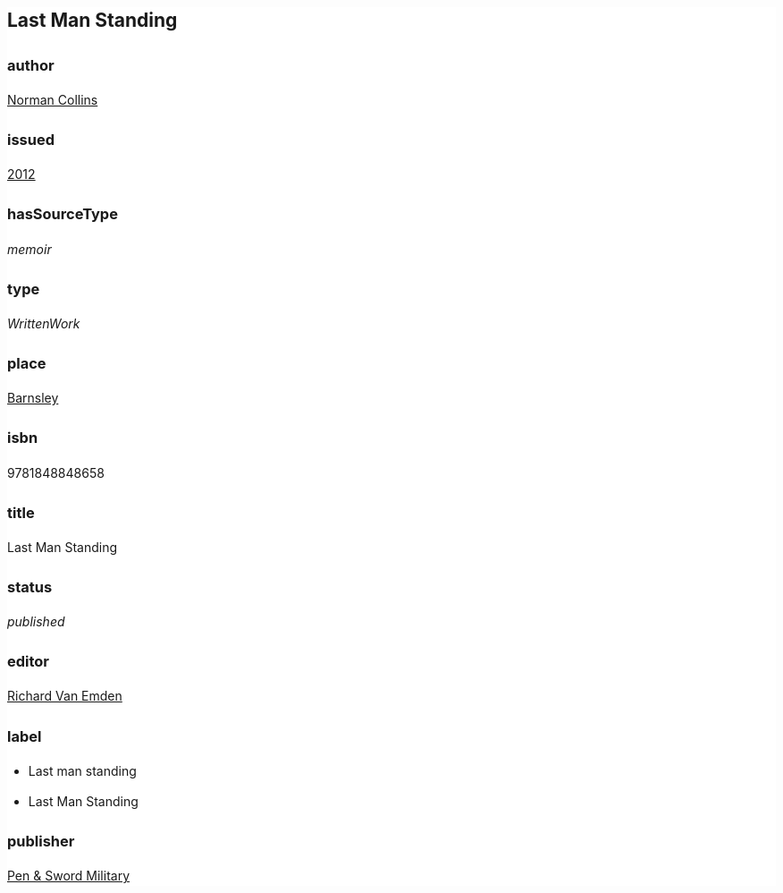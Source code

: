 ## Last Man Standing

### author


[Norman Collins](#Norman-Collins)

### issued


[2012](#2012)

### hasSourceType


*memoir*

### type


*WrittenWork*

### place


[Barnsley](#Barnsley)

### isbn


9781848848658

### title


Last Man Standing

### status


*published*

### editor


[Richard Van Emden](#Richard-Van-Emden)

### label

 - Last man standing

 - Last Man Standing

### publisher


[Pen & Sword Military](#Pen-&-Sword-Military)